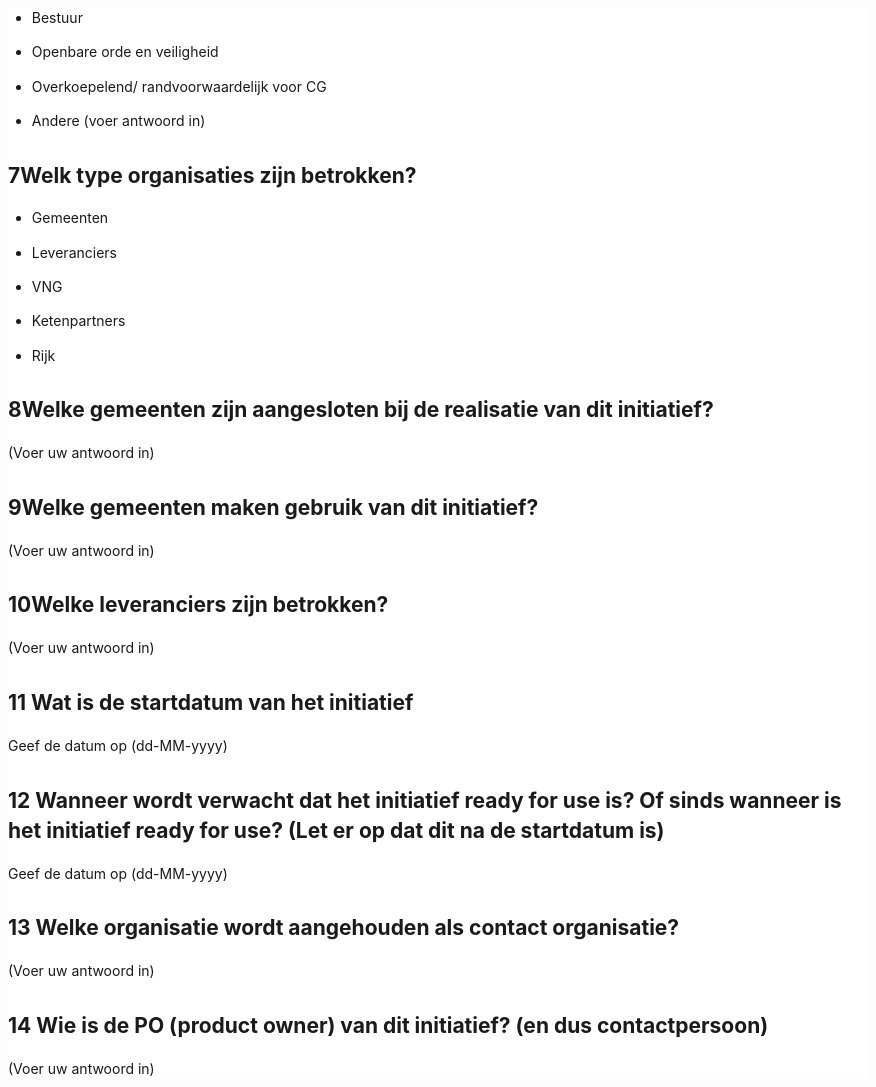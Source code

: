 * Bestuur

* Openbare orde en veiligheid

* Overkoepelend/ randvoorwaardelijk voor CG

* Andere (voer antwoord in)

## 7Welk type organisaties zijn betrokken?

* Gemeenten

* Leveranciers

* VNG

* Ketenpartners

* Rijk

## 8Welke gemeenten zijn aangesloten bij de realisatie van dit initiatief?

(Voer uw antwoord in)

## 9Welke gemeenten maken gebruik van dit initiatief?

(Voer uw antwoord in)

## 10Welke leveranciers zijn betrokken?

(Voer uw antwoord in)

## 11 Wat is de startdatum van het initiatief

Geef de datum op (dd-MM-yyyy)

## 12 Wanneer wordt verwacht dat het initiatief ready for use  is? Of sinds wanneer is het initiatief ready for use? (Let er op dat dit na de startdatum is)

Geef de datum op (dd-MM-yyyy)

## 13 Welke organisatie wordt aangehouden als contact organisatie?

(Voer uw antwoord in)

## 14 Wie is de PO (product owner) van dit initiatief? (en dus contactpersoon)

(Voer uw antwoord in)
